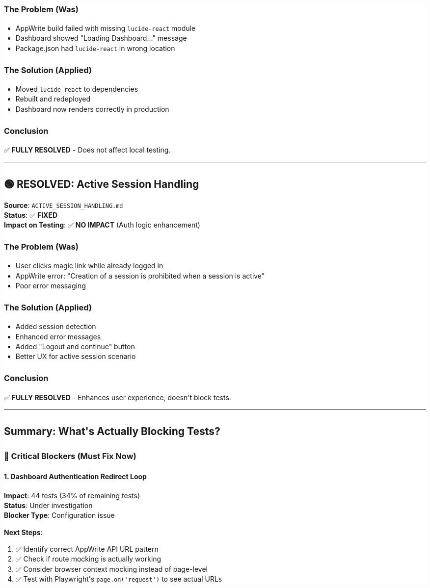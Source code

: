 ### The Problem (Was)
- AppWrite build failed with missing `lucide-react` module
- Dashboard showed "Loading Dashboard..." message
- Package.json had `lucide-react` in wrong location

### The Solution (Applied)
- Moved `lucide-react` to dependencies
- Rebuilt and redeployed
- Dashboard now renders correctly in production

### Conclusion
✅ **FULLY RESOLVED** - Does not affect local testing.

---

## 🟢 RESOLVED: Active Session Handling

**Source**: `ACTIVE_SESSION_HANDLING.md`  
**Status**: ✅ **FIXED**  
**Impact on Testing**: ✅ **NO IMPACT** (Auth logic enhancement)

### The Problem (Was)
- User clicks magic link while already logged in
- AppWrite error: "Creation of a session is prohibited when a session is active"
- Poor error messaging

### The Solution (Applied)
- Added session detection
- Enhanced error messages
- Added "Logout and continue" button
- Better UX for active session scenario

### Conclusion
✅ **FULLY RESOLVED** - Enhances user experience, doesn't block tests.

---

## Summary: What's Actually Blocking Tests?

### 🔴 Critical Blockers (Must Fix Now)

#### 1. Dashboard Authentication Redirect Loop
**Impact**: 44 tests (34% of remaining tests)  
**Status**: Under investigation  
**Blocker Type**: Configuration issue

**Next Steps**:
1. ✅ Identify correct AppWrite API URL pattern
2. ✅ Check if route mocking is actually working
3. ✅ Consider browser context mocking instead of page-level
4. ✅ Test with Playwright's `page.on('request')` to see actual URLs
